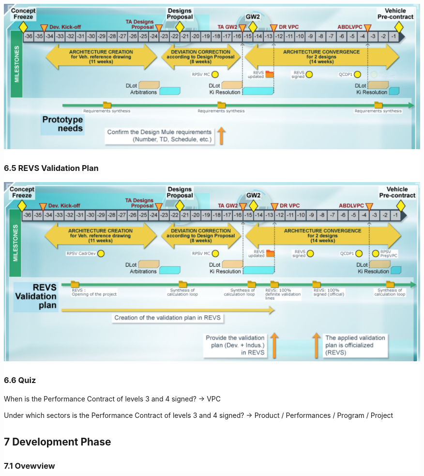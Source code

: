 ![O24_20](./images/O24_20.png)

### 6.5 REVS Validation Plan

![O24_21](./images/O24_21.png)

### 6.6 Quiz

When is the Performance Contract of levels 3 and 4 signed? -> VPC

Under which sectors is the Performance Contract of levels 3 and 4 signed? -> Product / Performances / Program / Project

## 7 Development Phase

### 7.1 Ovewview
